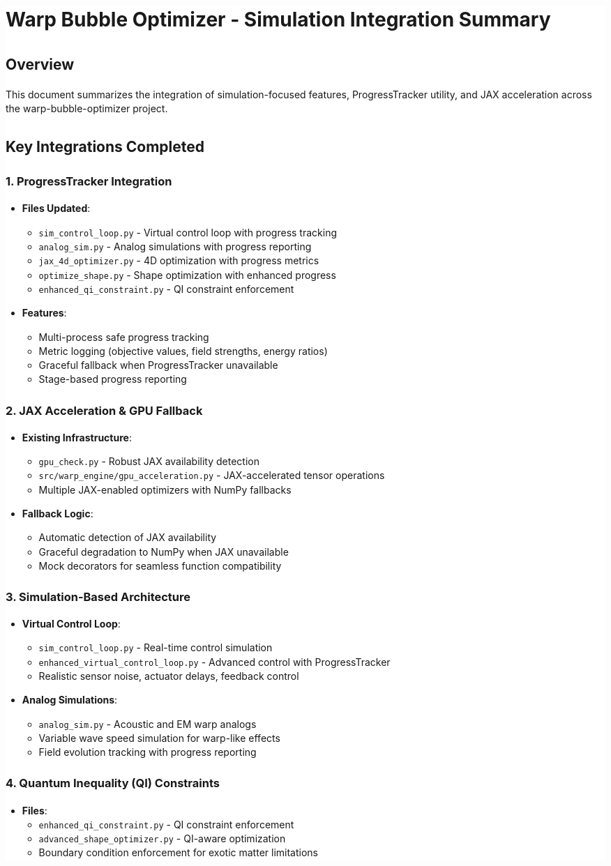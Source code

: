 # Warp Bubble Optimizer - Simulation Integration Summary

## Overview
This document summarizes the integration of simulation-focused features, ProgressTracker utility, and JAX acceleration across the warp-bubble-optimizer project.

## Key Integrations Completed

### 1. ProgressTracker Integration
- **Files Updated**: 
  - `sim_control_loop.py` - Virtual control loop with progress tracking
  - `analog_sim.py` - Analog simulations with progress reporting
  - `jax_4d_optimizer.py` - 4D optimization with progress metrics
  - `optimize_shape.py` - Shape optimization with enhanced progress
  - `enhanced_qi_constraint.py` - QI constraint enforcement

- **Features**: 
  - Multi-process safe progress tracking
  - Metric logging (objective values, field strengths, energy ratios)
  - Graceful fallback when ProgressTracker unavailable
  - Stage-based progress reporting

### 2. JAX Acceleration & GPU Fallback
- **Existing Infrastructure**: 
  - `gpu_check.py` - Robust JAX availability detection
  - `src/warp_engine/gpu_acceleration.py` - JAX-accelerated tensor operations
  - Multiple JAX-enabled optimizers with NumPy fallbacks

- **Fallback Logic**: 
  - Automatic detection of JAX availability
  - Graceful degradation to NumPy when JAX unavailable
  - Mock decorators for seamless function compatibility

### 3. Simulation-Based Architecture
- **Virtual Control Loop**: 
  - `sim_control_loop.py` - Real-time control simulation
  - `enhanced_virtual_control_loop.py` - Advanced control with ProgressTracker
  - Realistic sensor noise, actuator delays, feedback control

- **Analog Simulations**: 
  - `analog_sim.py` - Acoustic and EM warp analogs
  - Variable wave speed simulation for warp-like effects
  - Field evolution tracking with progress reporting

### 4. Quantum Inequality (QI) Constraints
- **Files**: 
  - `enhanced_qi_constraint.py` - QI constraint enforcement
  - `advanced_shape_optimizer.py` - QI-aware optimization
  - Boundary condition enforcement for exotic matter limitations
